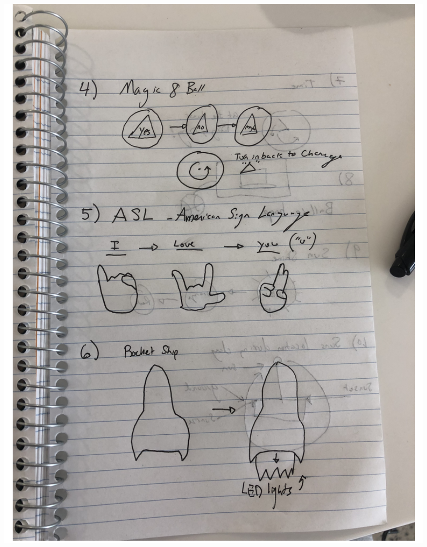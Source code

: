  <img src="https://github.com/ctcaulfield/Interactive-Lab-Hub/blob/master/labs/prelab4/media/IMG_5862.jpeg" height="100%" width="100%" >